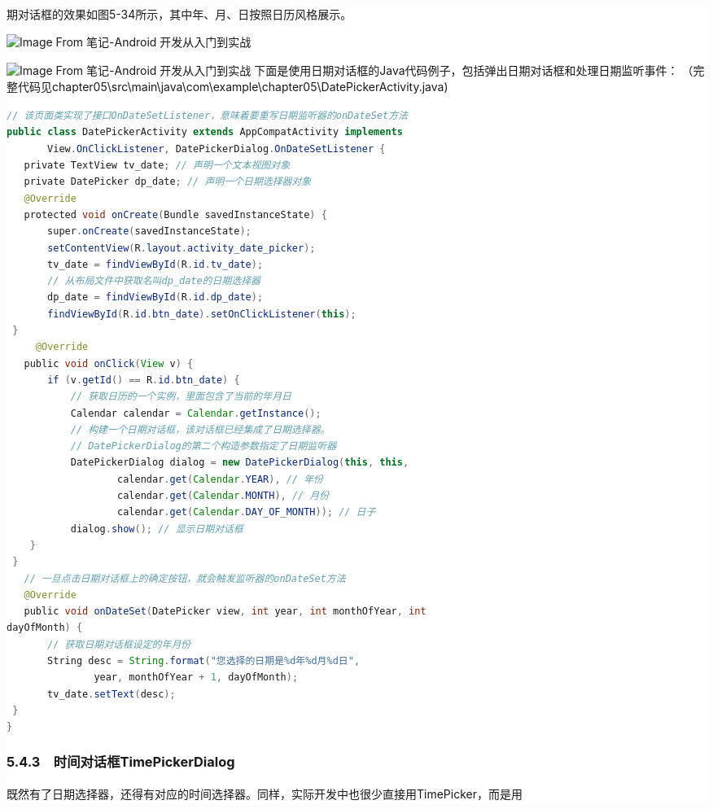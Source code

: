   期对话框的效果如图5-34所示，其中年、月、日按照日历风格展示。 

![Image From 笔记-Android 开发从入门到实战](https://gitee.com/xiaweifeng/picgo/raw/master/images/202207061614103.png)

![Image From 笔记-Android 开发从入门到实战](https://gitee.com/xiaweifeng/picgo/raw/master/images/202207061615832.png)
下面是使用日期对话框的Java代码例子，包括弹出日期对话框和处理日期监听事件：
（完整代码见chapter05\src\main\java\com\example\chapter05\DatePickerActivity.java)

```java
// 该页面类实现了接口OnDateSetListener，意味着要重写日期监听器的onDateSet方法 
public class DatePickerActivity extends AppCompatActivity implements
       View.OnClickListener, DatePickerDialog.OnDateSetListener {
   private TextView tv_date; // 声明一个文本视图对象
   private DatePicker dp_date; // 声明一个日期选择器对象
   @Override
   protected void onCreate(Bundle savedInstanceState) {
       super.onCreate(savedInstanceState);
       setContentView(R.layout.activity_date_picker);
       tv_date = findViewById(R.id.tv_date);
       // 从布局文件中获取名叫dp_date的日期选择器
       dp_date = findViewById(R.id.dp_date);
       findViewById(R.id.btn_date).setOnClickListener(this);
 }
     @Override
   public void onClick(View v) {
       if (v.getId() == R.id.btn_date) {
           // 获取日历的一个实例，里面包含了当前的年月日
           Calendar calendar = Calendar.getInstance();
           // 构建一个日期对话框，该对话框已经集成了日期选择器。
           // DatePickerDialog的第二个构造参数指定了日期监听器
           DatePickerDialog dialog = new DatePickerDialog(this, this,
                   calendar.get(Calendar.YEAR), // 年份
                   calendar.get(Calendar.MONTH), // 月份
                   calendar.get(Calendar.DAY_OF_MONTH)); // 日子
           dialog.show(); // 显示日期对话框
    }
 }
   // 一旦点击日期对话框上的确定按钮，就会触发监听器的onDateSet方法
   @Override
   public void onDateSet(DatePicker view, int year, int monthOfYear, int 
dayOfMonth) {
       // 获取日期对话框设定的年月份
       String desc = String.format("您选择的日期是%d年%d月%d日", 
               year, monthOfYear + 1, dayOfMonth);
       tv_date.setText(desc); 
 }
}
```

### 5.4.3　时间对话框TimePickerDialog 

  既然有了日期选择器，还得有对应的时间选择器。同样，实际开发中也很少直接用TimePicker，而是用 
